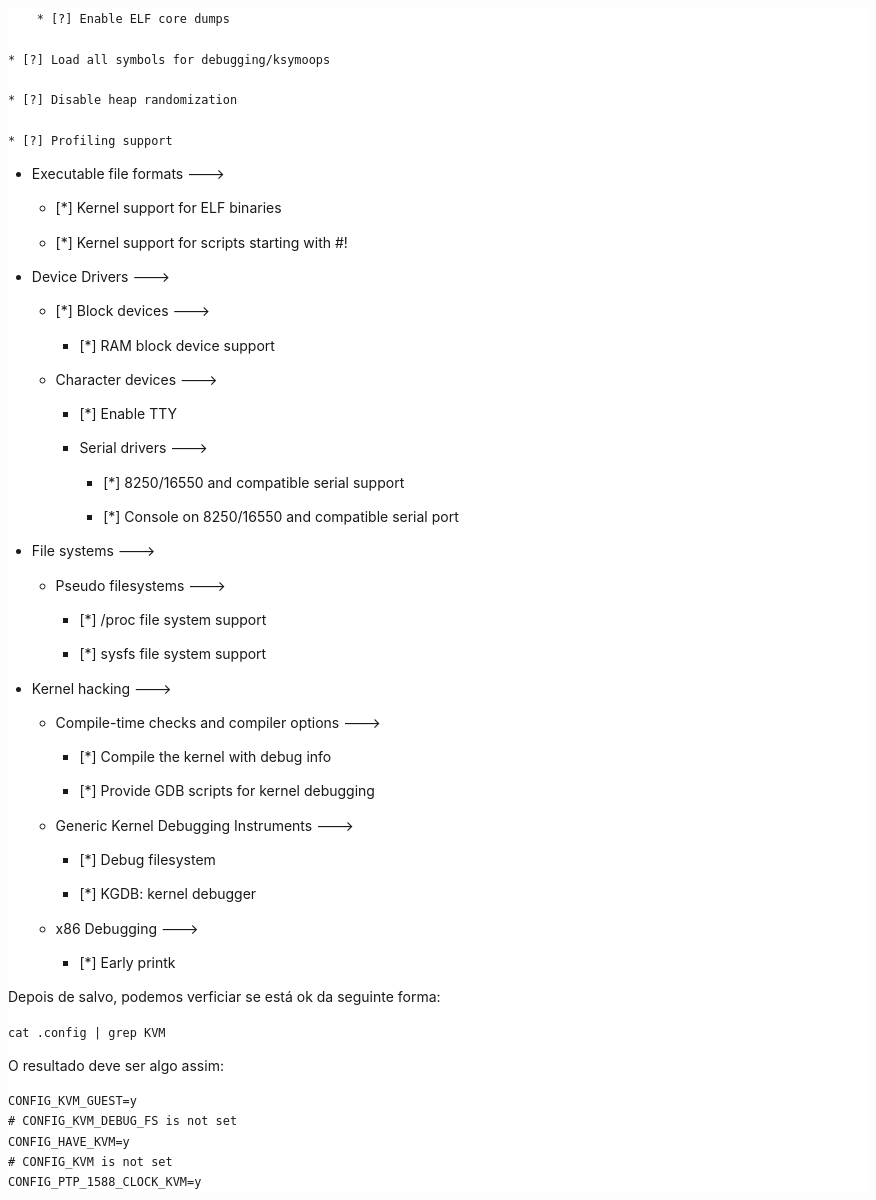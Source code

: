 		* [?] Enable ELF core dumps

	* [?] Load all symbols for debugging/ksymoops

	* [?] Disable heap randomization

	* [?] Profiling support

* Executable file formats --->

	* [*] Kernel support for ELF binaries

	* [*] Kernel support for scripts starting with #!

* Device Drivers --->

	* [*] Block devices --->

		* [*] RAM block device support

	* Character devices --->

		* [*] Enable TTY

		* Serial drivers --->

			* [*] 8250/16550 and compatible serial support

			* [*] Console on 8250/16550 and compatible serial port

* File systems --->

	* Pseudo filesystems --->

		* [*] /proc file system support

		* [*] sysfs file system support

* Kernel hacking --->

	* Compile-time checks and compiler options --->

		* [*] Compile the kernel with debug info

		* [*] Provide GDB scripts for kernel debugging

	* Generic Kernel Debugging Instruments --->

		* [*] Debug filesystem

		* [*] KGDB: kernel debugger

	* x86 Debugging --->

		* [*] Early printk

Depois de salvo, podemos verficiar se está ok da seguinte forma:

	cat .config | grep KVM

O resultado deve ser algo assim:

	CONFIG_KVM_GUEST=y
	# CONFIG_KVM_DEBUG_FS is not set
	CONFIG_HAVE_KVM=y
	# CONFIG_KVM is not set
	CONFIG_PTP_1588_CLOCK_KVM=y
